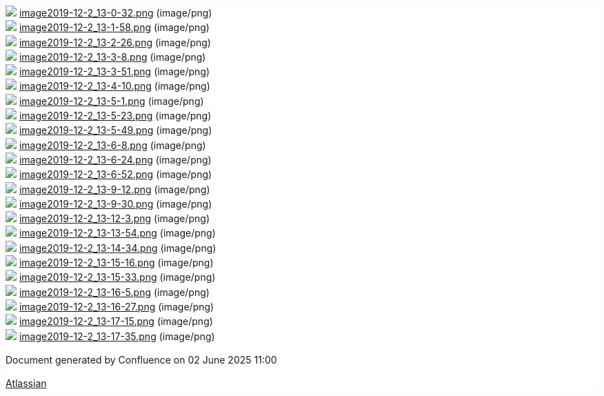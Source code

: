 ![](images/icons/bullet_blue.gif) [image2019-12-2\_13-0-32.png](attachments/30867798/30868154.png) (image/png)  
![](images/icons/bullet_blue.gif) [image2019-12-2\_13-1-58.png](attachments/30867798/30868155.png) (image/png)  
![](images/icons/bullet_blue.gif) [image2019-12-2\_13-2-26.png](attachments/30867798/30868156.png) (image/png)  
![](images/icons/bullet_blue.gif) [image2019-12-2\_13-3-8.png](attachments/30867798/30868157.png) (image/png)  
![](images/icons/bullet_blue.gif) [image2019-12-2\_13-3-51.png](attachments/30867798/30868158.png) (image/png)  
![](images/icons/bullet_blue.gif) [image2019-12-2\_13-4-10.png](attachments/30867798/30868159.png) (image/png)  
![](images/icons/bullet_blue.gif) [image2019-12-2\_13-5-1.png](attachments/30867798/30868160.png) (image/png)  
![](images/icons/bullet_blue.gif) [image2019-12-2\_13-5-23.png](attachments/30867798/30868161.png) (image/png)  
![](images/icons/bullet_blue.gif) [image2019-12-2\_13-5-49.png](attachments/30867798/30868162.png) (image/png)  
![](images/icons/bullet_blue.gif) [image2019-12-2\_13-6-8.png](attachments/30867798/30868163.png) (image/png)  
![](images/icons/bullet_blue.gif) [image2019-12-2\_13-6-24.png](attachments/30867798/30868164.png) (image/png)  
![](images/icons/bullet_blue.gif) [image2019-12-2\_13-6-52.png](attachments/30867798/30868165.png) (image/png)  
![](images/icons/bullet_blue.gif) [image2019-12-2\_13-9-12.png](attachments/30867798/30868166.png) (image/png)  
![](images/icons/bullet_blue.gif) [image2019-12-2\_13-9-30.png](attachments/30867798/30868167.png) (image/png)  
![](images/icons/bullet_blue.gif) [image2019-12-2\_13-12-3.png](attachments/30867798/30868168.png) (image/png)  
![](images/icons/bullet_blue.gif) [image2019-12-2\_13-13-54.png](attachments/30867798/30868169.png) (image/png)  
![](images/icons/bullet_blue.gif) [image2019-12-2\_13-14-34.png](attachments/30867798/30868170.png) (image/png)  
![](images/icons/bullet_blue.gif) [image2019-12-2\_13-15-16.png](attachments/30867798/30868171.png) (image/png)  
![](images/icons/bullet_blue.gif) [image2019-12-2\_13-15-33.png](attachments/30867798/30868172.png) (image/png)  
![](images/icons/bullet_blue.gif) [image2019-12-2\_13-16-5.png](attachments/30867798/30868173.png) (image/png)  
![](images/icons/bullet_blue.gif) [image2019-12-2\_13-16-27.png](attachments/30867798/30868174.png) (image/png)  
![](images/icons/bullet_blue.gif) [image2019-12-2\_13-17-15.png](attachments/30867798/30868175.png) (image/png)  
![](images/icons/bullet_blue.gif) [image2019-12-2\_13-17-35.png](attachments/30867798/30868176.png) (image/png)  

Document generated by Confluence on 02 June 2025 11:00

[Atlassian](http://www.atlassian.com/)
